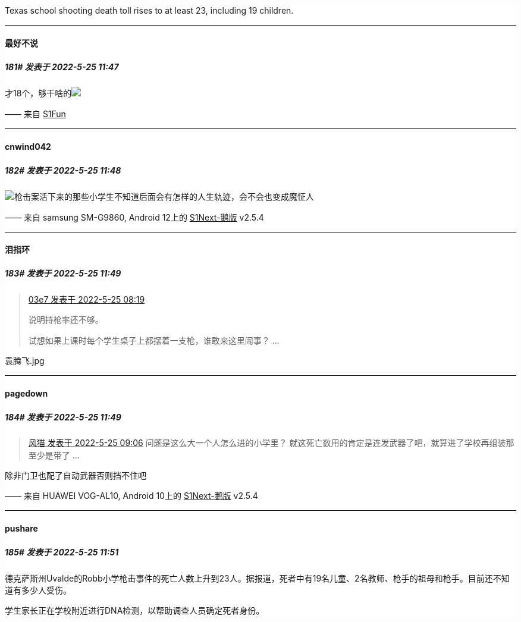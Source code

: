 Texas school shooting death toll rises to at least 23, including 19 children.



*****

####  最好不说  
##### 181#       发表于 2022-5-25 11:47

才18个，够干啥的<img src="https://static.saraba1st.com/image/smiley/face2017/037.png" referrerpolicy="no-referrer">

—— 来自 [S1Fun](https://s1fun.koalcat.com)

*****

####  cnwind042  
##### 182#       发表于 2022-5-25 11:48

<img src="https://static.saraba1st.com/image/smiley/face2017/002.png" referrerpolicy="no-referrer">枪击案活下来的那些小学生不知道后面会有怎样的人生轨迹，会不会也变成魔怔人

—— 来自 samsung SM-G9860, Android 12上的 [S1Next-鹅版](https://github.com/ykrank/S1-Next/releases) v2.5.4

*****

####  泪指环  
##### 183#       发表于 2022-5-25 11:49

<blockquote><a href="httphttps://bbs.saraba1st.com/2b/forum.php?mod=redirect&amp;goto=findpost&amp;pid=55978826&amp;ptid=2071277" target="_blank">03e7 发表于 2022-5-25 08:19</a>

说明持枪率还不够。

试想如果上课时每个学生桌子上都摆着一支枪，谁敢来这里闹事？ ...</blockquote>
袁腾飞.jpg

*****

####  pagedown  
##### 184#       发表于 2022-5-25 11:49

<blockquote><a href="httphttps://bbs.saraba1st.com/2b/forum.php?mod=redirect&amp;goto=findpost&amp;pid=55979233&amp;ptid=2071277" target="_blank">风猫 发表于 2022-5-25 09:06</a>
问题是这么大一个人怎么进的小学里？
就这死亡数用的肯定是连发武器了吧，就算进了学校再组装那至少是带了 ...</blockquote>
除非门卫也配了自动武器否则挡不住吧

—— 来自 HUAWEI VOG-AL10, Android 10上的 [S1Next-鹅版](https://github.com/ykrank/S1-Next/releases) v2.5.4

*****

####  pushare  
##### 185#       发表于 2022-5-25 11:51

德克萨斯州Uvalde的Robb小学枪击事件的死亡人数上升到23人。据报道，死者中有19名儿童、2名教师、枪手的祖母和枪手。目前还不知道有多少人受伤。

学生家长正在学校附近进行DNA检测，以帮助调查人员确定死者身份。
